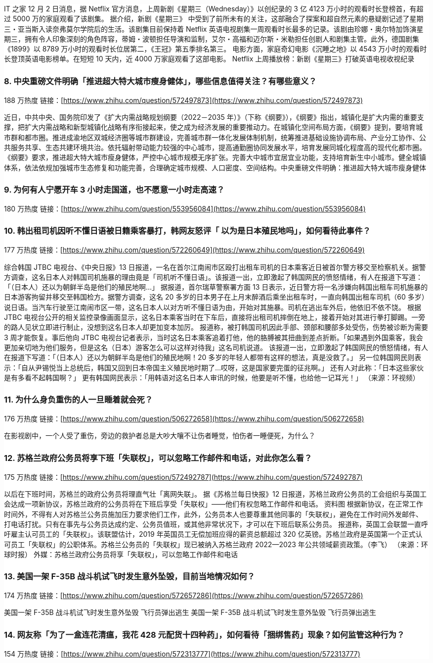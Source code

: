IT 之家 12 月 2 日消息，据 Netflix 官方消息，上周新剧《星期三（Wednesday）》以创纪录的 3 亿 4123 万小时的观看时长登榜首，有超过 5000 万的家庭观看了该剧集。 据介绍，新剧《星期三》 中受到了前所未有的关注，这部融合了探案和超自然元素的悬疑剧记述了星期三・亚当斯入读奈弗莫尔学院后的生活。该剧集目前保持着 Netflix 英语电视剧集一周观看时长最多的记录。该剧由珍娜・奥尔特加饰演星期三，拥有令人印象深刻的角色阵容，蒂姆・波顿担任导演和监制，艾尔・高福和迈尔斯・米勒担任创剧人和剧集主管。此外，德国剧集《1899》以 8789 万小时的观看时长位居第二，《王冠》第五季排名第三。 电影方面，家庭奇幻电影《沉睡之地》以 4543 万小时的观看时长登顶英语电影榜单。在短短 10 天内，近 4000 万家庭观看了这部电影。 Netflix 上周播放榜：新剧《星期三》打破英语电视收视纪录

### 8. 中央重磅文件明确「推进超大特大城市瘦身健体」，哪些信息值得关注？有哪些意义？
188 万热度 链接：[https://www.zhihu.com/question/572497873](https://www.zhihu.com/question/572497873)

近日，中共中央、国务院印发了《扩大内需战略规划纲要（2022－2035 年）》（下称《纲要》），《纲要》指出，城镇化是扩大内需的重要支撑，把扩大内需战略和新型城镇化战略有序衔接起来，使之成为经济发展的重要推动力。在城镇化空间布局方面，《纲要》提到，要培育城市群和都市圈。推进成渝地区双城经济圈等城市群建设，完善城市群一体化发展体制机制，统筹推进基础设施协调布局、产业分工协作、公共服务共享、生态共建环境共治。依托辐射带动能力较强的中心城市，提高通勤圈协同发展水平，培育发展同城化程度高的现代化都市圈。 《纲要》要求，推进超大特大城市瘦身健体，严控中心城市规模无序扩张。完善大中城市宜居宜业功能，支持培育新生中小城市。健全城镇体系，依法依规加强城市生态修复和功能完善，合理确定城市规模、人口密度、空间结构。中央重磅文件明确：推进超大特大城市瘦身健体

### 9. 为何有人宁愿开车 3 小时走国道，也不愿意一小时走高速？
180 万热度 链接：[https://www.zhihu.com/question/553956084](https://www.zhihu.com/question/553956084)



### 10. 韩出租司机因听不懂日语被日籍乘客暴打，韩网友怒评「 以为是日本殖民地吗」，如何看待此事件？
177 万热度 链接：[https://www.zhihu.com/question/572260649](https://www.zhihu.com/question/572260649)

综合韩国 JTBC 电视台、《中央日报》13 日报道，一名在首尔江南闹市区殴打出租车司机的日本乘客近日被首尔警方移交至检察机关。据警方调查，这名日本人对韩国司机施暴的理由竟是「司机听不懂日语」。该报道一出，立即激起了韩国网民的愤怒情绪，有人在报道下写道：「（日本人）还以为朝鲜半岛是他们的殖民地啊…」 据报道，首尔瑞草警察署方面 13 日表示，近日警方将一名涉嫌向韩国出租车司机施暴的日本游客拘留并移交至韩国检方。据警方调查，这名 20 多岁的日本男子在上月末醉酒后乘坐出租车时，一直向韩国出租车司机（60 多岁）说日语。当汽车行驶至江南闹市区一带，这名日本人以对方听不懂日语为由，开始对其施暴。司机在逃出车外后，他依旧不依不饶。 根据 JTBC 电视台公开的相关监控录像画面显示，这名日本乘客当时在下车后，直接将出租司机摔倒在地上，接着开始对其进行拳打脚踢。一旁的路人见状立即进行制止，没想到这名日本人却更加变本加厉。 报道称，被打韩国司机因此手部、颈部和腰部多处受伤，伤势被诊断为需要 3 周才能恢复。事后他向 JTBC 电视台记者表示，当时这名日本乘客追着打他，他的胳膊被其扭曲到差点折断。「如果遇到外国乘客，我会更加亲切地为他们服务，但是这名（日本）游客怎么可以这样对待我」这名司机说道。 该报道一出，立即激起了韩国网民的愤怒情绪，有人在报道下写道：「（日本人）还以为朝鲜半岛是他们的殖民地啊！20 多岁的年轻人都带有这样的想法，真是没救了。」 另一位韩国网民则表示：「自从尹锡悦当上总统后，韩国又回到日本帝国主义殖民地时期了…哎呀，这是国家要完蛋的征兆啊。」 还有人对此称：「日本这些家伙是有多看不起韩国啊？」 更有韩国网民表示：「用韩语对这名日本人审讯的时候，他要是听不懂，也给他一记耳光！」 （来源：环视频）

### 11. 为什么身负重伤的人一旦睡着就会死？
176 万热度 链接：[https://www.zhihu.com/question/506272658](https://www.zhihu.com/question/506272658)

在影视剧中，一个人受了重伤，旁边的救护者总是大吵大嚷不让伤者睡觉，怕伤者一睡便死，为什么？

### 12. 苏格兰政府公务员将享下班「失联权」，可以忽略工作邮件和电话，对此你怎么看？
175 万热度 链接：[https://www.zhihu.com/question/572492787](https://www.zhihu.com/question/572492787)

以后在下班时间，苏格兰的政府公务员将理直气壮「离网失联」。 据《苏格兰每日快报》12 日报道，苏格兰政府公务员的工会组织与英国工会达成一项新协议，苏格兰政府的公务员将在下班后享受「失联权」——他们有权忽略工作邮件和电话。 资料图 根据新协议，在正常工作时间外，不得有人对苏格兰公务员施加压力要求他们工作，此外，公务员本人也要尊重其他同事的「失联权」，避免在工作时间外发邮件、打电话打扰。只有在事先与公务员达成约定、公务员值班，或其他非常状况下，才可以在下班后联系公务员。 报道称，英国工会联盟一直呼吁雇主认可员工的「失联权」。该联盟估计，2019 年英国员工无偿加班应得的薪资总额超过 320 亿英镑。苏格兰政府是英国第一个正式认可员工「失联权」的公职体系。苏格兰公务员的「失联权」现已被纳入苏格兰政府 2022—2023 年公共领域薪资政策。（李飞） （来源：环球时报） 外媒：苏格兰政府公务员将享「失联权」，可以忽略工作邮件和电话

### 13. 美国一架 F-35B 战斗机试飞时发生意外坠毁，目前当地情况如何？
174 万热度 链接：[https://www.zhihu.com/question/572657286](https://www.zhihu.com/question/572657286)

美国一架 F-35B 战斗机试飞时发生意外坠毁 飞行员弹出逃生 美国一架 F-35B 战斗机试飞时发生意外坠毁 飞行员弹出逃生

### 14. 网友称「为了一盒连花清瘟，我花 428 元配货十四种药」，如何看待「捆绑售药」现象？如何监管这种行为？
154 万热度 链接：[https://www.zhihu.com/question/572313777](https://www.zhihu.com/question/572313777)
